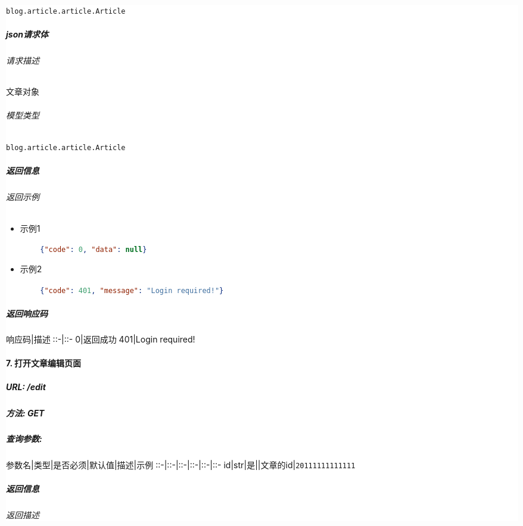 ```blog.article.article.Article```

##### json请求体

###### 请求描述
文章对象

###### 模型类型
```blog.article.article.Article```



##### 返回信息



###### 返回示例


- 示例1

```json
        {"code": 0, "data": null}
```


- 示例2

```json
        {"code": 401, "message": "Login required!"}
```



##### 返回响应码
响应码|描述
::-|::-
0|返回成功
401|Login required!



#### 7. 打开文章编辑页面
##### URL: /edit
##### 方法: GET

##### 查询参数:
参数名|类型|是否必须|默认值|描述|示例
::-|::-|::-|::-|::-|::-
id|str|是||文章的id|`20111111111111`



##### 返回信息


###### 返回描述

